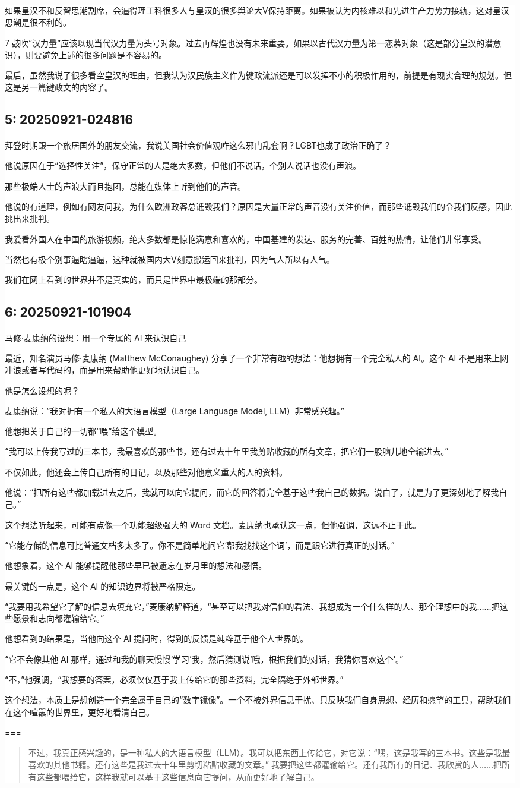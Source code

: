 如果皇汉不和反智思潮割席，会逼得理工科很多人与皇汉的很多舆论大V保持距离。如果被认为内核难以和先进生产力势力接轨，这对皇汉思潮是很不利的。

7 鼓吹“汉力量”应该以现当代汉力量为头号对象。过去再辉煌也没有未来重要。如果以古代汉力量为第一恋慕对象（这是部分皇汉的潜意识），则要避免上述的很多问题是不容易的。

最后，虽然我说了很多看空皇汉的理由，但我认为汉民族主义作为键政流派还是可以发挥不小的积极作用的，前提是有现实合理的规划。但这是另一篇键政文的内容了。

## 5: 20250921-024816

拜登时期跟一个旅居国外的朋友交流，我说美国社会价值观咋这么邪门乱套啊？LGBT也成了政治正确了？

他说原因在于“选择性关注”，保守正常的人是绝大多数，但他们不说话，个别人说话也没有声浪。

那些极端人士的声浪大而且抱团，总能在媒体上听到他们的声音。

他说的有道理，例如有网友问我，为什么欧洲政客总诋毁我们？原因是大量正常的声音没有关注价值，而那些诋毁我们的令我们反感，因此挑出来批判。

我爱看外国人在中国的旅游视频，绝大多数都是惊艳满意和喜欢的，中国基建的发达、服务的完善、百姓的热情，让他们非常享受。

当然也有极个别事逼瞎逼逼，这种就被国内大V刻意搬运回来批判，因为气人所以有人气。

我们在网上看到的世界并不是真实的，而只是世界中最极端的那部分。

## 6: 20250921-101904

马修·麦康纳的设想：用一个专属的 AI 来认识自己

最近，知名演员马修·麦康纳 (Matthew McConaughey) 分享了一个非常有趣的想法：他想拥有一个完全私人的 AI。这个 AI 不是用来上网冲浪或者写代码的，而是用来帮助他更好地认识自己。

他是怎么设想的呢？

麦康纳说：“我对拥有一个私人的大语言模型（Large Language Model, LLM）非常感兴趣。”

他想把关于自己的一切都“喂”给这个模型。

“我可以上传我写过的三本书，我最喜欢的那些书，还有过去十年里我剪贴收藏的所有文章，把它们一股脑儿地全输进去。”

不仅如此，他还会上传自己所有的日记，以及那些对他意义重大的人的资料。

他说：“把所有这些都加载进去之后，我就可以向它提问，而它的回答将完全基于这些我自己的数据。说白了，就是为了更深刻地了解我自己。”

这个想法听起来，可能有点像一个功能超级强大的 Word 文档。麦康纳也承认这一点，但他强调，这远不止于此。

“它能存储的信息可比普通文档多太多了。你不是简单地问它‘帮我找找这个词’，而是跟它进行真正的对话。”

他想象着，这个 AI 能够提醒他那些早已被遗忘在岁月里的想法和感悟。

最关键的一点是，这个 AI 的知识边界将被严格限定。

“我要用我希望它了解的信息去填充它，”麦康纳解释道，“甚至可以把我对信仰的看法、我想成为一个什么样的人、那个理想中的我……把这些愿景和志向都灌输给它。”

他想看到的结果是，当他向这个 AI 提问时，得到的反馈是纯粹基于他个人世界的。

“它不会像其他 AI 那样，通过和我的聊天慢慢‘学习’我，然后猜测说‘哦，根据我们的对话，我猜你喜欢这个’。”

“不，”他强调，“我想要的答案，必须仅仅基于我上传给它的那些资料，完全隔绝于外部世界。”

这个想法，本质上是想创造一个完全属于自己的“数字镜像”。一个不被外界信息干扰、只反映我们自身思想、经历和愿望的工具，帮助我们在这个喧嚣的世界里，更好地看清自己。

===

> 不过，我真正感兴趣的，是一种私人的大语言模型（LLM）。我可以把东西上传给它，对它说：“嘿，这是我写的三本书。这些是我最喜欢的其他书籍。还有这些是我过去十年里剪切粘贴收藏的文章。” 我要把这些都灌输给它。还有我所有的日记、我欣赏的人……把所有这些都喂给它，这样我就可以基于这些信息向它提问，从而更好地了解自己。
